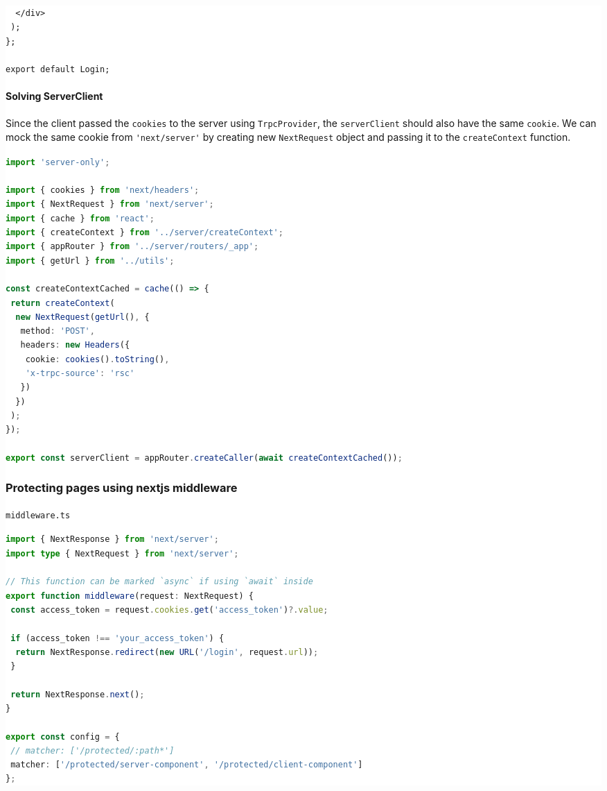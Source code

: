 ```tsx
  </div>
 );
};

export default Login;
```

#### Solving ServerClient

Since the client passed the `cookies` to the server using `TrpcProvider`, the `serverClient` should also have the same `cookie`. We can mock the same cookie from `'next/server'` by creating new `NextRequest` object and passing it to the `createContext` function.

```typescript
import 'server-only';

import { cookies } from 'next/headers';
import { NextRequest } from 'next/server';
import { cache } from 'react';
import { createContext } from '../server/createContext';
import { appRouter } from '../server/routers/_app';
import { getUrl } from '../utils';

const createContextCached = cache(() => {
 return createContext(
  new NextRequest(getUrl(), {
   method: 'POST',
   headers: new Headers({
    cookie: cookies().toString(),
    'x-trpc-source': 'rsc'
   })
  })
 );
});

export const serverClient = appRouter.createCaller(await createContextCached());
```

### Protecting pages using nextjs middleware

`middleware.ts`

```typescript
import { NextResponse } from 'next/server';
import type { NextRequest } from 'next/server';

// This function can be marked `async` if using `await` inside
export function middleware(request: NextRequest) {
 const access_token = request.cookies.get('access_token')?.value;

 if (access_token !== 'your_access_token') {
  return NextResponse.redirect(new URL('/login', request.url));
 }

 return NextResponse.next();
}

export const config = {
 // matcher: ['/protected/:path*']
 matcher: ['/protected/server-component', '/protected/client-component']
};

```
